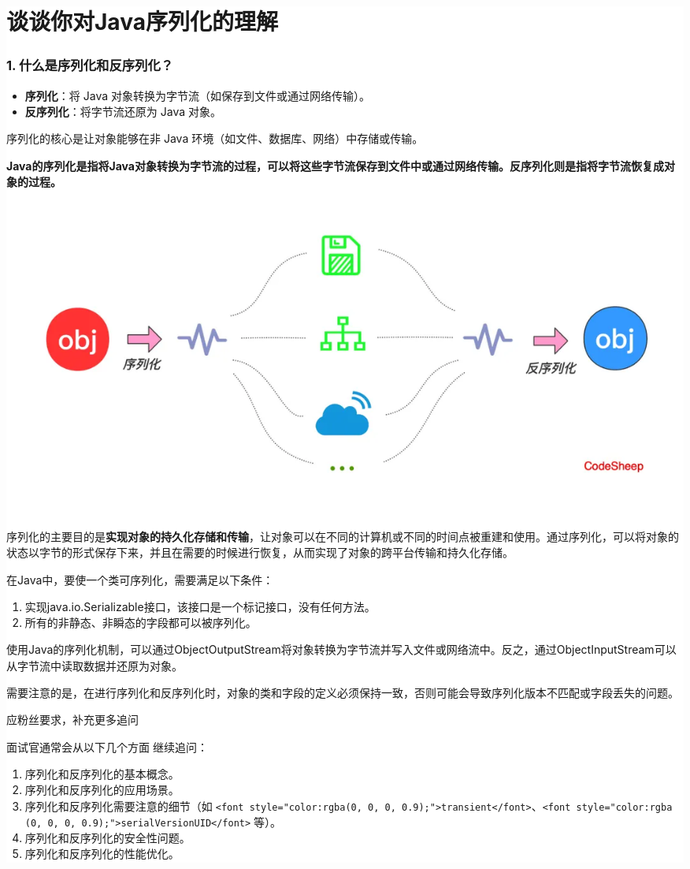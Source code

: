 # 谈谈你对Java序列化的理解

### <font style="color:rgba(0, 0, 0, 0.9);">1. 什么是序列化和反序列化？</font>
+ **<font style="color:rgba(0, 0, 0, 0.9);">序列化</font>**<font style="color:rgba(0, 0, 0, 0.9);">：将 Java 对象转换为字节流（如保存到文件或通过网络传输）。</font>
+ **<font style="color:rgba(0, 0, 0, 0.9);">反序列化</font>**<font style="color:rgba(0, 0, 0, 0.9);">：将字节流还原为 Java 对象。</font>

<font style="color:rgba(0, 0, 0, 0.9);">序列化的核心是让对象能够在非 Java 环境（如文件、数据库、网络）中存储或传输。</font>

**Java的序列化是指将Java对象转换为字节流的过程，可以将这些字节流保存到文件中或通过网络传输。反序列化则是指将字节流恢复成对象的过程。**

![1645354875397-ac1d9262-6891-4310-b792-052f3d2bccdd.png](./img/Ptzc-6slXJro3xvk/1645354875397-ac1d9262-6891-4310-b792-052f3d2bccdd-827468.webp)

序列化的主要目的是**实现对象的持久化存储和传输**，让对象可以在不同的计算机或不同的时间点被重建和使用。通过序列化，可以将对象的状态以字节的形式保存下来，并且在需要的时候进行恢复，从而实现了对象的跨平台传输和持久化存储。

在Java中，要使一个类可序列化，需要满足以下条件：

1. 实现java.io.Serializable接口，该接口是一个标记接口，没有任何方法。
2. 所有的非静态、非瞬态的字段都可以被序列化。

使用Java的序列化机制，可以通过ObjectOutputStream将对象转换为字节流并写入文件或网络流中。反之，通过ObjectInputStream可以从字节流中读取数据并还原为对象。

需要注意的是，在进行序列化和反序列化时，对象的类和字段的定义必须保持一致，否则可能会导致序列化版本不匹配或字段丢失的问题。



应粉丝要求，补充更多追问

<font style="color:rgba(0, 0, 0, 0.9);">面试官通常会从以下几个方面 继续追问：</font>

1. <font style="color:rgba(0, 0, 0, 0.9);">序列化和反序列化的基本概念。</font>
2. <font style="color:rgba(0, 0, 0, 0.9);">序列化和反序列化的应用场景。</font>
3. <font style="color:rgba(0, 0, 0, 0.9);">序列化和反序列化需要注意的细节（如 </font>`<font style="color:rgba(0, 0, 0, 0.9);">transient</font>`<font style="color:rgba(0, 0, 0, 0.9);">、</font>`<font style="color:rgba(0, 0, 0, 0.9);">serialVersionUID</font>`<font style="color:rgba(0, 0, 0, 0.9);"> 等）。</font>
4. <font style="color:rgba(0, 0, 0, 0.9);">序列化和反序列化的安全性问题。</font>
5. <font style="color:rgba(0, 0, 0, 0.9);">序列化和反序列化的性能优化。</font>
